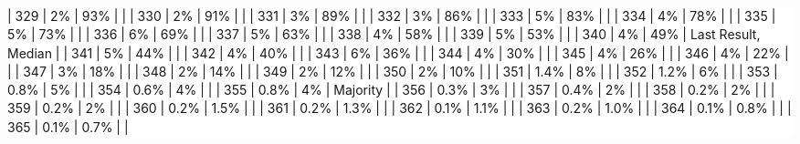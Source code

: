 | 329 | 2% | 93% |  |
| 330 | 2% | 91% |  |
| 331 | 3% | 89% |  |
| 332 | 3% | 86% |  |
| 333 | 5% | 83% |  |
| 334 | 4% | 78% |  |
| 335 | 5% | 73% |  |
| 336 | 6% | 69% |  |
| 337 | 5% | 63% |  |
| 338 | 4% | 58% |  |
| 339 | 5% | 53% |  |
| 340 | 4% | 49% | Last Result, Median |
| 341 | 5% | 44% |  |
| 342 | 4% | 40% |  |
| 343 | 6% | 36% |  |
| 344 | 4% | 30% |  |
| 345 | 4% | 26% |  |
| 346 | 4% | 22% |  |
| 347 | 3% | 18% |  |
| 348 | 2% | 14% |  |
| 349 | 2% | 12% |  |
| 350 | 2% | 10% |  |
| 351 | 1.4% | 8% |  |
| 352 | 1.2% | 6% |  |
| 353 | 0.8% | 5% |  |
| 354 | 0.6% | 4% |  |
| 355 | 0.8% | 4% | Majority |
| 356 | 0.3% | 3% |  |
| 357 | 0.4% | 2% |  |
| 358 | 0.2% | 2% |  |
| 359 | 0.2% | 2% |  |
| 360 | 0.2% | 1.5% |  |
| 361 | 0.2% | 1.3% |  |
| 362 | 0.1% | 1.1% |  |
| 363 | 0.2% | 1.0% |  |
| 364 | 0.1% | 0.8% |  |
| 365 | 0.1% | 0.7% |  |